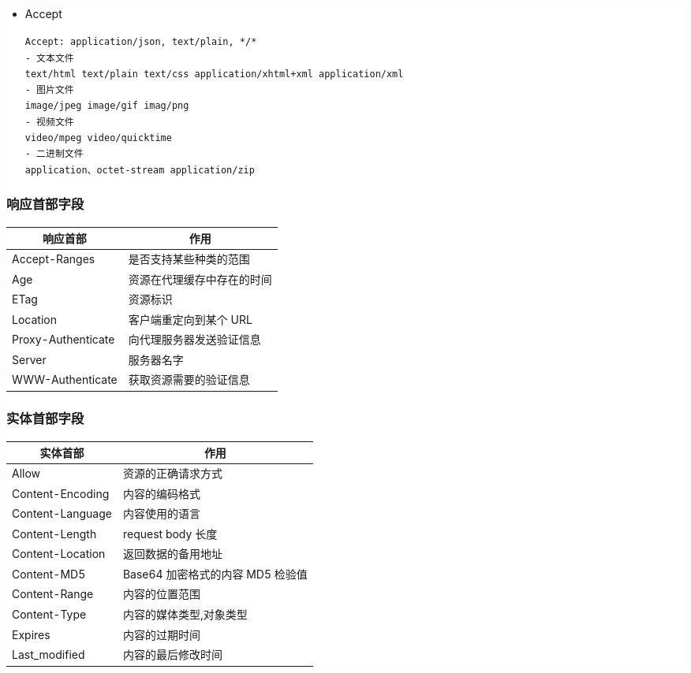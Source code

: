 - Accept

  ```
  Accept: application/json, text/plain, */*
  - 文本文件
  text/html text/plain text/css application/xhtml+xml application/xml
  - 图片文件
  image/jpeg image/gif imag/png
  - 视频文件
  video/mpeg video/quicktime
  - 二进制文件
  application、octet-stream application/zip
  ```

### 响应首部字段

| 响应首部           | 作用                       |
| ------------------ | -------------------------- |
| Accept-Ranges      | 是否支持某些种类的范围     |
| Age                | 资源在代理缓存中存在的时间 |
| ETag               | 资源标识                   |
| Location           | 客户端重定向到某个 URL     |
| Proxy-Authenticate | 向代理服务器发送验证信息   |
| Server             | 服务器名字                 |
| WWW-Authenticate   | 获取资源需要的验证信息     |

### 实体首部字段

| 实体首部         | 作用                             |
| ---------------- | -------------------------------- |
| Allow            | 资源的正确请求方式               |
| Content-Encoding | 内容的编码格式                   |
| Content-Language | 内容使用的语言                   |
| Content-Length   | request body 长度                |
| Content-Location | 返回数据的备用地址               |
| Content-MD5      | Base64 加密格式的内容 MD5 检验值 |
| Content-Range    | 内容的位置范围                   |
| Content-Type     | 内容的媒体类型,对象类型          |
| Expires          | 内容的过期时间                   |
| Last_modified    | 内容的最后修改时间               |
